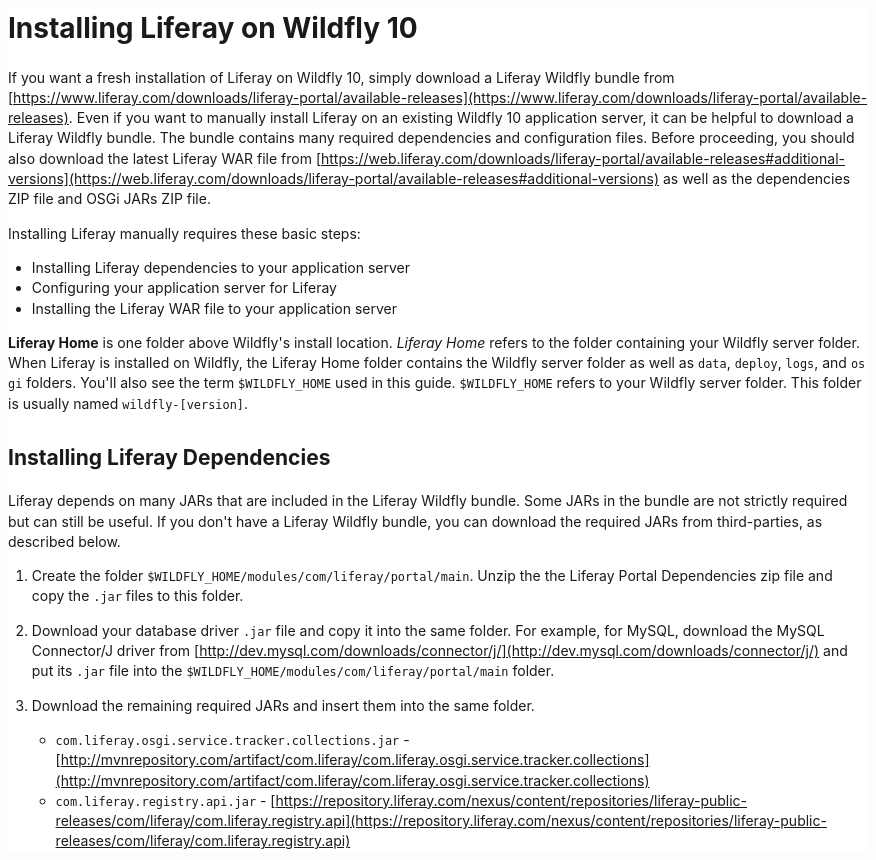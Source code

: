 # Installing Liferay on Wildfly 10 [](id=installing-liferay-on-wildfly-10)

If you want a fresh installation of Liferay on Wildfly 10, simply download a
Liferay Wildfly bundle from
[https://www.liferay.com/downloads/liferay-portal/available-releases](https://www.liferay.com/downloads/liferay-portal/available-releases).
Even if you want to manually install Liferay on an existing Wildfly 10
application server, it can be helpful to download a Liferay Wildfly bundle. The
bundle contains many required dependencies and configuration files. Before
proceeding, you should also download the latest Liferay WAR file from
[https://web.liferay.com/downloads/liferay-portal/available-releases#additional-versions](https://web.liferay.com/downloads/liferay-portal/available-releases#additional-versions)
as well as the dependencies ZIP file and OSGi JARs ZIP file.

Installing Liferay manually requires these basic steps:

- Installing Liferay dependencies to your application server
- Configuring your application server for Liferay
- Installing the Liferay WAR file to your application server

**Liferay Home** is one folder above Wildfly's install location. *Liferay
Home* refers to the folder containing your Wildfly server folder. When Liferay
is installed on Wildfly, the Liferay Home folder contains the Wildfly server
folder as well as `data`, `deploy`, `logs`, and `osgi` folders. You'll also
see the term `$WILDFLY_HOME` used in this guide. `$WILDFLY_HOME` refers to your
Wildfly server folder. This folder is usually named `wildfly-[version]`.

## Installing Liferay Dependencies [](id=installing-liferay-dependencies)

Liferay depends on many JARs that are included in the Liferay Wildfly bundle.
Some JARs in the bundle are not strictly required but can still be useful. If
you don't have a Liferay Wildfly bundle, you can download the required JARs from
third-parties, as described below.

1. Create the folder `$WILDFLY_HOME/modules/com/liferay/portal/main`. Unzip the
   the Liferay Portal Dependencies zip file and copy the `.jar` files to this
   folder. 

2. Download your database driver `.jar` file and copy it into the
   same folder. For example, for MySQL, download the MySQL Connector/J driver
   from
   [http://dev.mysql.com/downloads/connector/j/](http://dev.mysql.com/downloads/connector/j/)
   and put its `.jar` file into the
   `$WILDFLY_HOME/modules/com/liferay/portal/main` folder.

3. Download the remaining required JARs and insert them into the same folder. 

    - `com.liferay.osgi.service.tracker.collections.jar` - [http://mvnrepository.com/artifact/com.liferay/com.liferay.osgi.service.tracker.collections](http://mvnrepository.com/artifact/com.liferay/com.liferay.osgi.service.tracker.collections)
    - `com.liferay.registry.api.jar` - [https://repository.liferay.com/nexus/content/repositories/liferay-public-releases/com/liferay/com.liferay.registry.api](https://repository.liferay.com/nexus/content/repositories/liferay-public-releases/com/liferay/com.liferay.registry.api)
